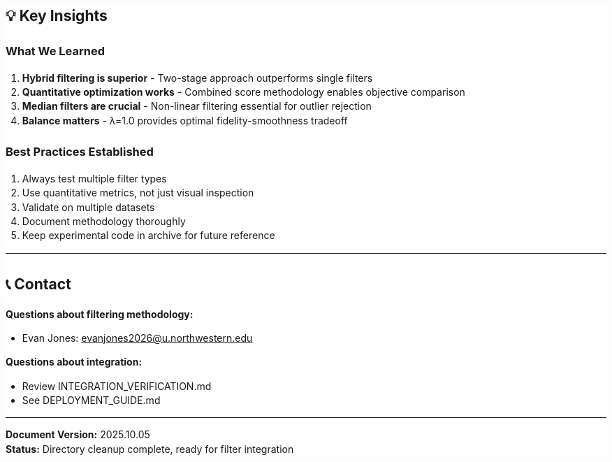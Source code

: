 
## 💡 Key Insights

### What We Learned
1. **Hybrid filtering is superior** - Two-stage approach outperforms single filters
2. **Quantitative optimization works** - Combined score methodology enables objective comparison
3. **Median filters are crucial** - Non-linear filtering essential for outlier rejection
4. **Balance matters** - λ=1.0 provides optimal fidelity-smoothness tradeoff

### Best Practices Established
1. Always test multiple filter types
2. Use quantitative metrics, not just visual inspection
3. Validate on multiple datasets
4. Document methodology thoroughly
5. Keep experimental code in archive for future reference

---

## 📞 Contact

**Questions about filtering methodology:**
- Evan Jones: evanjones2026@u.northwestern.edu

**Questions about integration:**
- Review INTEGRATION_VERIFICATION.md
- See DEPLOYMENT_GUIDE.md

---

**Document Version:** 2025.10.05  
**Status:** Directory cleanup complete, ready for filter integration
